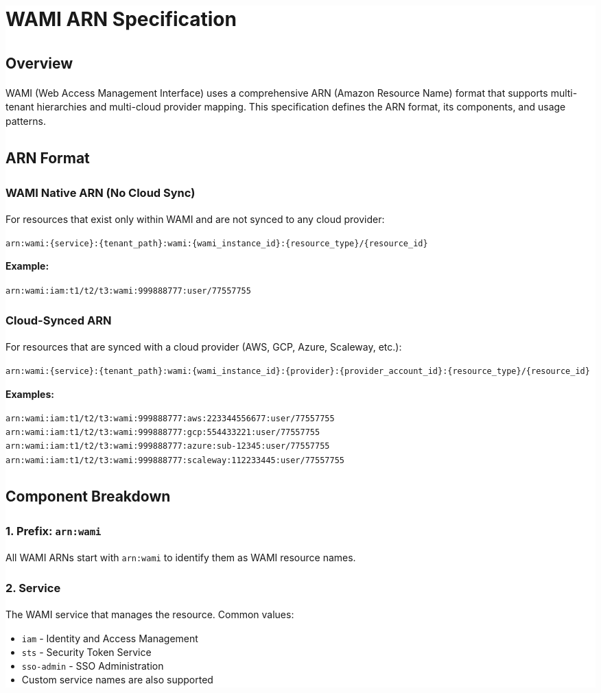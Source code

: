 # WAMI ARN Specification

## Overview

WAMI (Web Access Management Interface) uses a comprehensive ARN (Amazon Resource Name) format that supports multi-tenant hierarchies and multi-cloud provider mapping. This specification defines the ARN format, its components, and usage patterns.

## ARN Format

### WAMI Native ARN (No Cloud Sync)

For resources that exist only within WAMI and are not synced to any cloud provider:

```
arn:wami:{service}:{tenant_path}:wami:{wami_instance_id}:{resource_type}/{resource_id}
```

**Example:**
```
arn:wami:iam:t1/t2/t3:wami:999888777:user/77557755
```

### Cloud-Synced ARN

For resources that are synced with a cloud provider (AWS, GCP, Azure, Scaleway, etc.):

```
arn:wami:{service}:{tenant_path}:wami:{wami_instance_id}:{provider}:{provider_account_id}:{resource_type}/{resource_id}
```

**Examples:**
```
arn:wami:iam:t1/t2/t3:wami:999888777:aws:223344556677:user/77557755
arn:wami:iam:t1/t2/t3:wami:999888777:gcp:554433221:user/77557755
arn:wami:iam:t1/t2/t3:wami:999888777:azure:sub-12345:user/77557755
arn:wami:iam:t1/t2/t3:wami:999888777:scaleway:112233445:user/77557755
```

## Component Breakdown

### 1. Prefix: `arn:wami`

All WAMI ARNs start with `arn:wami` to identify them as WAMI resource names.

### 2. Service

The WAMI service that manages the resource. Common values:

- `iam` - Identity and Access Management
- `sts` - Security Token Service
- `sso-admin` - SSO Administration
- Custom service names are also supported
